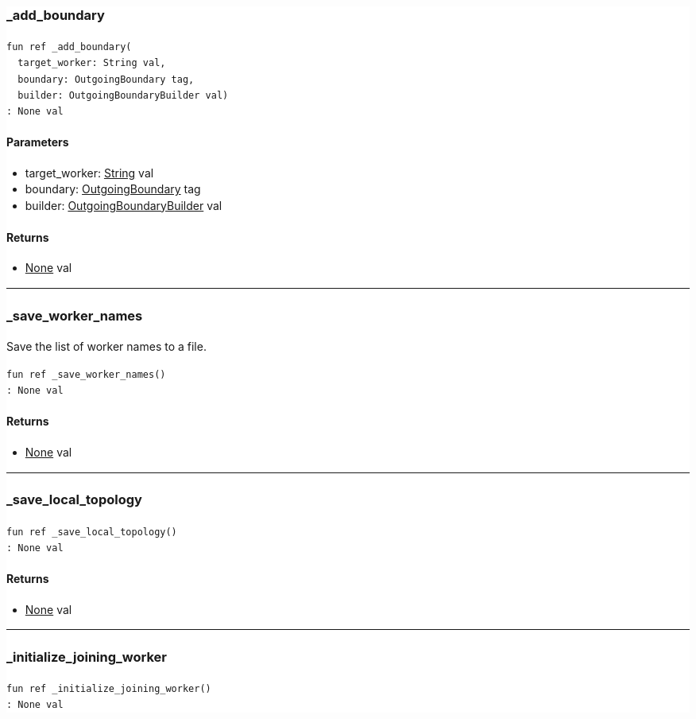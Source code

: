 
### _add_boundary

```pony
fun ref _add_boundary(
  target_worker: String val,
  boundary: OutgoingBoundary tag,
  builder: OutgoingBoundaryBuilder val)
: None val
```
#### Parameters

*   target_worker: [String](builtin-String) val
*   boundary: [OutgoingBoundary](wallaroo-core-boundary-OutgoingBoundary) tag
*   builder: [OutgoingBoundaryBuilder](wallaroo-core-boundary-OutgoingBoundaryBuilder) val

#### Returns

* [None](builtin-None) val

---

### _save_worker_names

Save the list of worker names to a file.


```pony
fun ref _save_worker_names()
: None val
```

#### Returns

* [None](builtin-None) val

---

### _save_local_topology

```pony
fun ref _save_local_topology()
: None val
```

#### Returns

* [None](builtin-None) val

---

### _initialize_joining_worker

```pony
fun ref _initialize_joining_worker()
: None val
```
